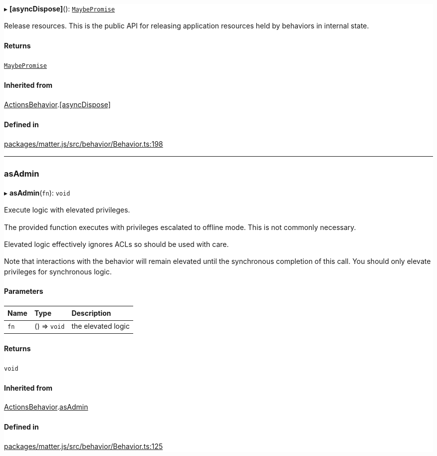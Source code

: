 ▸ **[asyncDispose]**(): [`MaybePromise`](../modules/util_export.md#maybepromise)

Release resources.  This is the public API for releasing application resources held by behaviors in internal
state.

#### Returns

[`MaybePromise`](../modules/util_export.md#maybepromise)

#### Inherited from

[ActionsBehavior](../interfaces/behavior_definitions_actions_export.ActionsBehavior-1.md).[[asyncDispose]](../interfaces/behavior_definitions_actions_export.ActionsBehavior-1.md#[asyncdispose])

#### Defined in

[packages/matter.js/src/behavior/Behavior.ts:198](https://github.com/project-chip/matter.js/blob/c0d55745d5279e16fdfaa7d2c564daa31e19c627/packages/matter.js/src/behavior/Behavior.ts#L198)

___

### asAdmin

▸ **asAdmin**(`fn`): `void`

Execute logic with elevated privileges.

The provided function executes with privileges escalated to offline mode.  This is not commonly necessary.

Elevated logic effectively ignores ACLs so should be used with care.

Note that interactions with the behavior will remain elevated until the synchronous completion of this call.
You should only elevate privileges for synchronous logic.

#### Parameters

| Name | Type | Description |
| :------ | :------ | :------ |
| `fn` | () => `void` | the elevated logic |

#### Returns

`void`

#### Inherited from

[ActionsBehavior](../interfaces/behavior_definitions_actions_export.ActionsBehavior-1.md).[asAdmin](../interfaces/behavior_definitions_actions_export.ActionsBehavior-1.md#asadmin)

#### Defined in

[packages/matter.js/src/behavior/Behavior.ts:125](https://github.com/project-chip/matter.js/blob/c0d55745d5279e16fdfaa7d2c564daa31e19c627/packages/matter.js/src/behavior/Behavior.ts#L125)
